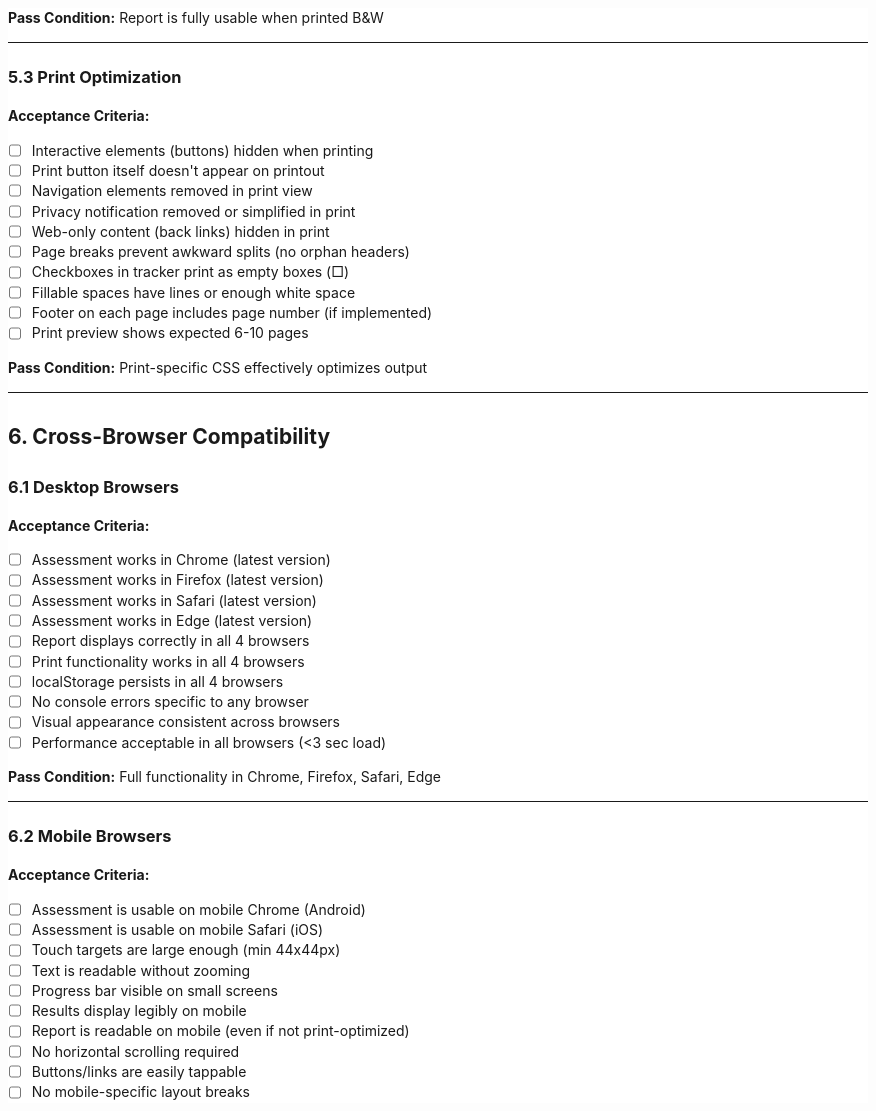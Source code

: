 **Pass Condition:** Report is fully usable when printed B&W

---

### 5.3 Print Optimization

**Acceptance Criteria:**
- [ ] Interactive elements (buttons) hidden when printing
- [ ] Print button itself doesn't appear on printout
- [ ] Navigation elements removed in print view
- [ ] Privacy notification removed or simplified in print
- [ ] Web-only content (back links) hidden in print
- [ ] Page breaks prevent awkward splits (no orphan headers)
- [ ] Checkboxes in tracker print as empty boxes (□)
- [ ] Fillable spaces have lines or enough white space
- [ ] Footer on each page includes page number (if implemented)
- [ ] Print preview shows expected 6-10 pages

**Pass Condition:** Print-specific CSS effectively optimizes output

---

## 6. Cross-Browser Compatibility

### 6.1 Desktop Browsers

**Acceptance Criteria:**
- [ ] Assessment works in Chrome (latest version)
- [ ] Assessment works in Firefox (latest version)
- [ ] Assessment works in Safari (latest version)
- [ ] Assessment works in Edge (latest version)
- [ ] Report displays correctly in all 4 browsers
- [ ] Print functionality works in all 4 browsers
- [ ] localStorage persists in all 4 browsers
- [ ] No console errors specific to any browser
- [ ] Visual appearance consistent across browsers
- [ ] Performance acceptable in all browsers (<3 sec load)

**Pass Condition:** Full functionality in Chrome, Firefox, Safari, Edge

---

### 6.2 Mobile Browsers

**Acceptance Criteria:**
- [ ] Assessment is usable on mobile Chrome (Android)
- [ ] Assessment is usable on mobile Safari (iOS)
- [ ] Touch targets are large enough (min 44x44px)
- [ ] Text is readable without zooming
- [ ] Progress bar visible on small screens
- [ ] Results display legibly on mobile
- [ ] Report is readable on mobile (even if not print-optimized)
- [ ] No horizontal scrolling required
- [ ] Buttons/links are easily tappable
- [ ] No mobile-specific layout breaks
